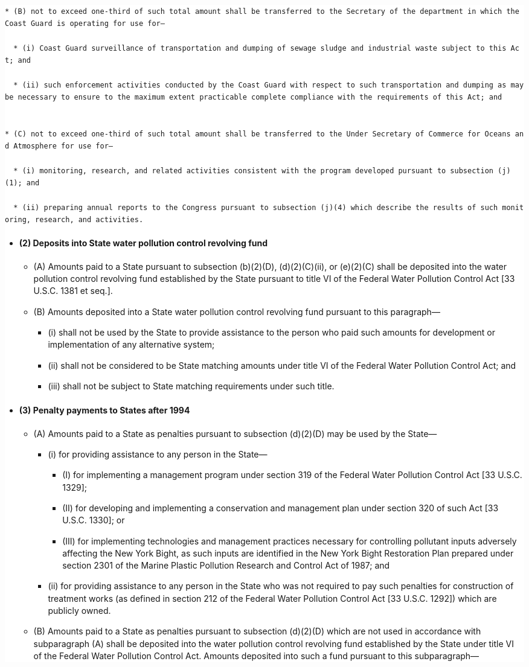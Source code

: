     * (B) not to exceed one-third of such total amount shall be transferred to the Secretary of the department in which the Coast Guard is operating for use for—

      * (i) Coast Guard surveillance of transportation and dumping of sewage sludge and industrial waste subject to this Act; and

      * (ii) such enforcement activities conducted by the Coast Guard with respect to such transportation and dumping as may be necessary to ensure to the maximum extent practicable complete compliance with the requirements of this Act; and


    * (C) not to exceed one-third of such total amount shall be transferred to the Under Secretary of Commerce for Oceans and Atmosphere for use for—

      * (i) monitoring, research, and related activities consistent with the program developed pursuant to subsection (j)(1); and

      * (ii) preparing annual reports to the Congress pursuant to subsection (j)(4) which describe the results of such monitoring, research, and activities.

* #### (2) Deposits into State water pollution control revolving fund
  * (A) Amounts paid to a State pursuant to subsection (b)(2)(D), (d)(2)(C)(ii), or (e)(2)(C) shall be deposited into the water pollution control revolving fund established by the State pursuant to title VI of the Federal Water Pollution Control Act [33 U.S.C. 1381 et seq.].

  * (B) Amounts deposited into a State water pollution control revolving fund pursuant to this paragraph—

    * (i) shall not be used by the State to provide assistance to the person who paid such amounts for development or implementation of any alternative system;

    * (ii) shall not be considered to be State matching amounts under title VI of the Federal Water Pollution Control Act; and

    * (iii) shall not be subject to State matching requirements under such title.

* #### (3) Penalty payments to States after 1994
  * (A) Amounts paid to a State as penalties pursuant to subsection (d)(2)(D) may be used by the State—

    * (i) for providing assistance to any person in the State—

      * (I) for implementing a management program under section 319 of the Federal Water Pollution Control Act [33 U.S.C. 1329];

      * (II) for developing and implementing a conservation and management plan under section 320 of such Act [33 U.S.C. 1330]; or

      * (III) for implementing technologies and management practices necessary for controlling pollutant inputs adversely affecting the New York Bight, as such inputs are identified in the New York Bight Restoration Plan prepared under section 2301 of the Marine Plastic Pollution Research and Control Act of 1987; and


    * (ii) for providing assistance to any person in the State who was not required to pay such penalties for construction of treatment works (as defined in section 212 of the Federal Water Pollution Control Act [33 U.S.C. 1292]) which are publicly owned.


  * (B) Amounts paid to a State as penalties pursuant to subsection (d)(2)(D) which are not used in accordance with subparagraph (A) shall be deposited into the water pollution control revolving fund established by the State under title VI of the Federal Water Pollution Control Act. Amounts deposited into such a fund pursuant to this subparagraph—
